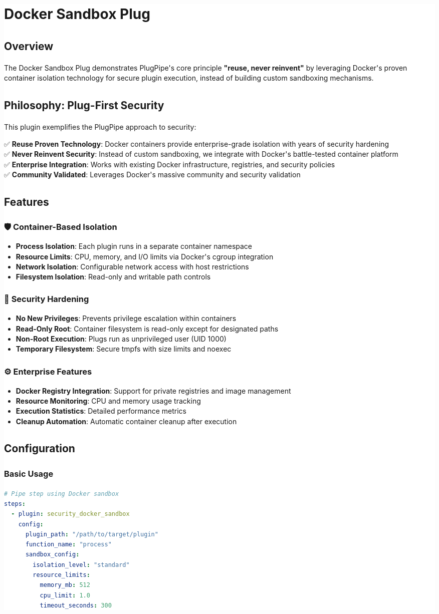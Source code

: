 # Docker Sandbox Plug

## Overview

The Docker Sandbox Plug demonstrates PlugPipe's core principle **"reuse, never reinvent"** by leveraging Docker's proven container isolation technology for secure plugin execution, instead of building custom sandboxing mechanisms.

## Philosophy: Plug-First Security

This plugin exemplifies the PlugPipe approach to security:

✅ **Reuse Proven Technology**: Docker containers provide enterprise-grade isolation with years of security hardening  
✅ **Never Reinvent Security**: Instead of custom sandboxing, we integrate with Docker's battle-tested container platform  
✅ **Enterprise Integration**: Works with existing Docker infrastructure, registries, and security policies  
✅ **Community Validated**: Leverages Docker's massive community and security validation  

## Features

### 🛡️ **Container-Based Isolation**
- **Process Isolation**: Each plugin runs in a separate container namespace
- **Resource Limits**: CPU, memory, and I/O limits via Docker's cgroup integration
- **Network Isolation**: Configurable network access with host restrictions
- **Filesystem Isolation**: Read-only and writable path controls

### 🔐 **Security Hardening** 
- **No New Privileges**: Prevents privilege escalation within containers
- **Read-Only Root**: Container filesystem is read-only except for designated paths
- **Non-Root Execution**: Plugs run as unprivileged user (UID 1000)
- **Temporary Filesystem**: Secure tmpfs with size limits and noexec

### ⚙️ **Enterprise Features**
- **Docker Registry Integration**: Support for private registries and image management
- **Resource Monitoring**: CPU and memory usage tracking
- **Execution Statistics**: Detailed performance metrics
- **Cleanup Automation**: Automatic container cleanup after execution

## Configuration

### Basic Usage

```yaml
# Pipe step using Docker sandbox
steps:
  - plugin: security_docker_sandbox
    config:
      plugin_path: "/path/to/target/plugin"
      function_name: "process"
      sandbox_config:
        isolation_level: "standard"
        resource_limits:
          memory_mb: 512
          cpu_limit: 1.0
          timeout_seconds: 300
```
